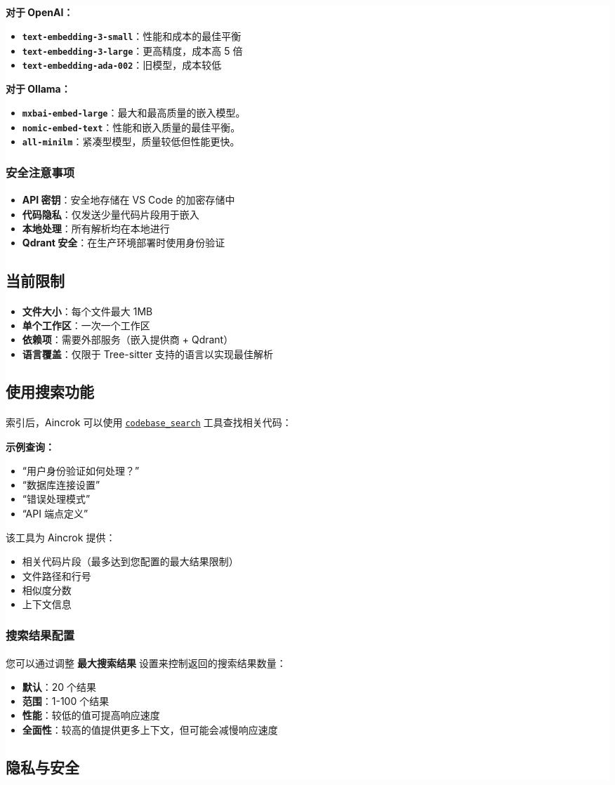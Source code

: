 **对于 OpenAI：**

- **`text-embedding-3-small`**：性能和成本的最佳平衡
- **`text-embedding-3-large`**：更高精度，成本高 5 倍
- **`text-embedding-ada-002`**：旧模型，成本较低

**对于 Ollama：**

- **`mxbai-embed-large`**：最大和最高质量的嵌入模型。
- **`nomic-embed-text`**：性能和嵌入质量的最佳平衡。
- **`all-minilm`**：紧凑型模型，质量较低但性能更快。

### 安全注意事项

- **API 密钥**：安全地存储在 VS Code 的加密存储中
- **代码隐私**：仅发送少量代码片段用于嵌入
- **本地处理**：所有解析均在本地进行
- **Qdrant 安全**：在生产环境部署时使用身份验证

## 当前限制

- **文件大小**：每个文件最大 1MB
- **单个工作区**：一次一个工作区
- **依赖项**：需要外部服务（嵌入提供商 + Qdrant）
- **语言覆盖**：仅限于 Tree-sitter 支持的语言以实现最佳解析

## 使用搜索功能

索引后，Aincrok 可以使用 [`codebase_search`](/advanced-usage/available-tools/codebase-search) 工具查找相关代码：

**示例查询：**

- “用户身份验证如何处理？”
- “数据库连接设置”
- “错误处理模式”
- “API 端点定义”

该工具为 Aincrok 提供：

- 相关代码片段（最多达到您配置的最大结果限制）
- 文件路径和行号
- 相似度分数
- 上下文信息

### 搜索结果配置

您可以通过调整 **最大搜索结果** 设置来控制返回的搜索结果数量：

- **默认**：20 个结果
- **范围**：1-100 个结果
- **性能**：较低的值可提高响应速度
- **全面性**：较高的值提供更多上下文，但可能会减慢响应速度

## 隐私与安全
